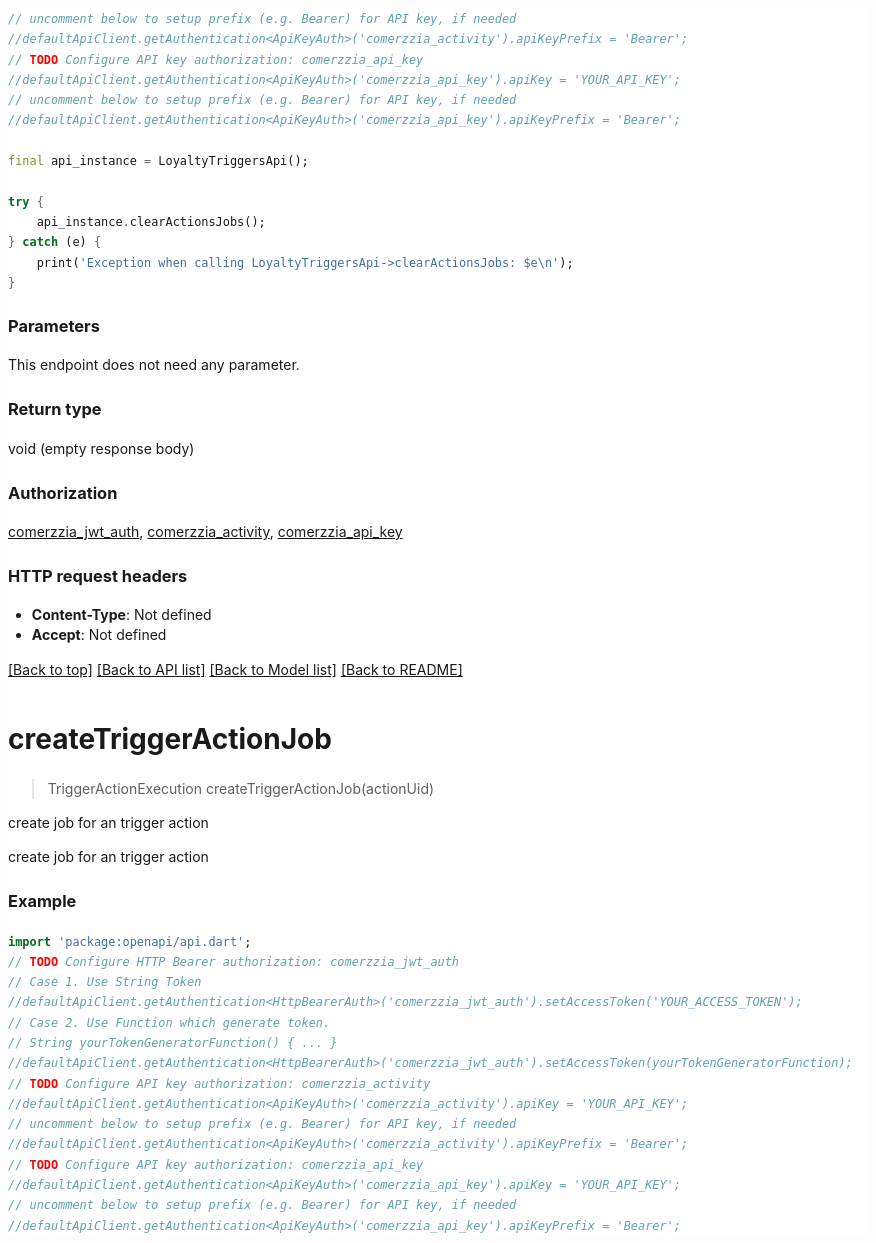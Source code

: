 ```dart
// uncomment below to setup prefix (e.g. Bearer) for API key, if needed
//defaultApiClient.getAuthentication<ApiKeyAuth>('comerzzia_activity').apiKeyPrefix = 'Bearer';
// TODO Configure API key authorization: comerzzia_api_key
//defaultApiClient.getAuthentication<ApiKeyAuth>('comerzzia_api_key').apiKey = 'YOUR_API_KEY';
// uncomment below to setup prefix (e.g. Bearer) for API key, if needed
//defaultApiClient.getAuthentication<ApiKeyAuth>('comerzzia_api_key').apiKeyPrefix = 'Bearer';

final api_instance = LoyaltyTriggersApi();

try {
    api_instance.clearActionsJobs();
} catch (e) {
    print('Exception when calling LoyaltyTriggersApi->clearActionsJobs: $e\n');
}
```

### Parameters
This endpoint does not need any parameter.

### Return type

void (empty response body)

### Authorization

[comerzzia_jwt_auth](../README.md#comerzzia_jwt_auth), [comerzzia_activity](../README.md#comerzzia_activity), [comerzzia_api_key](../README.md#comerzzia_api_key)

### HTTP request headers

 - **Content-Type**: Not defined
 - **Accept**: Not defined

[[Back to top]](#) [[Back to API list]](../README.md#documentation-for-api-endpoints) [[Back to Model list]](../README.md#documentation-for-models) [[Back to README]](../README.md)

# **createTriggerActionJob**
> TriggerActionExecution createTriggerActionJob(actionUid)

create job for an trigger action

create job for an trigger action

### Example
```dart
import 'package:openapi/api.dart';
// TODO Configure HTTP Bearer authorization: comerzzia_jwt_auth
// Case 1. Use String Token
//defaultApiClient.getAuthentication<HttpBearerAuth>('comerzzia_jwt_auth').setAccessToken('YOUR_ACCESS_TOKEN');
// Case 2. Use Function which generate token.
// String yourTokenGeneratorFunction() { ... }
//defaultApiClient.getAuthentication<HttpBearerAuth>('comerzzia_jwt_auth').setAccessToken(yourTokenGeneratorFunction);
// TODO Configure API key authorization: comerzzia_activity
//defaultApiClient.getAuthentication<ApiKeyAuth>('comerzzia_activity').apiKey = 'YOUR_API_KEY';
// uncomment below to setup prefix (e.g. Bearer) for API key, if needed
//defaultApiClient.getAuthentication<ApiKeyAuth>('comerzzia_activity').apiKeyPrefix = 'Bearer';
// TODO Configure API key authorization: comerzzia_api_key
//defaultApiClient.getAuthentication<ApiKeyAuth>('comerzzia_api_key').apiKey = 'YOUR_API_KEY';
// uncomment below to setup prefix (e.g. Bearer) for API key, if needed
//defaultApiClient.getAuthentication<ApiKeyAuth>('comerzzia_api_key').apiKeyPrefix = 'Bearer';

```